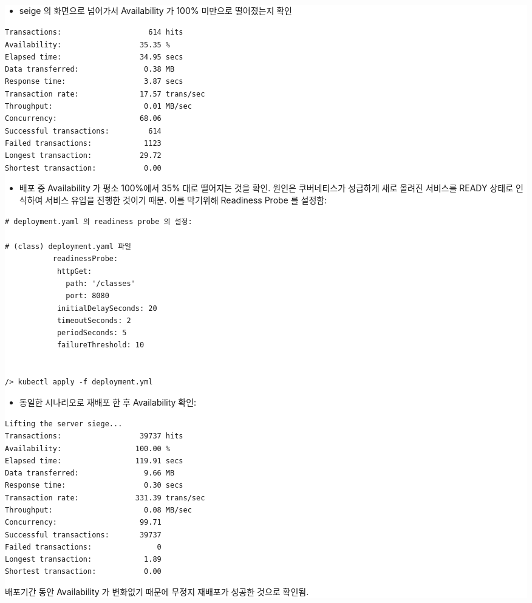 - seige 의 화면으로 넘어가서 Availability 가 100% 미만으로 떨어졌는지 확인
```
Transactions:                    614 hits
Availability:                  35.35 %
Elapsed time:                  34.95 secs
Data transferred:               0.38 MB
Response time:                  3.87 secs
Transaction rate:              17.57 trans/sec
Throughput:                     0.01 MB/sec
Concurrency:                   68.06
Successful transactions:         614
Failed transactions:            1123
Longest transaction:           29.72
Shortest transaction:           0.00
```
- 배포 중 Availability 가 평소 100%에서 35% 대로 떨어지는 것을 확인. 원인은 쿠버네티스가 성급하게 새로 올려진 서비스를 READY 상태로 인식하여 서비스 유입을 진행한 것이기 때문. 이를 막기위해 Readiness Probe 를 설정함:

```
# deployment.yaml 의 readiness probe 의 설정:

# (class) deployment.yaml 파일
           readinessProbe:
            httpGet:
              path: '/classes'
              port: 8080
            initialDelaySeconds: 20
            timeoutSeconds: 2
            periodSeconds: 5
            failureThreshold: 10


/> kubectl apply -f deployment.yml
```

- 동일한 시나리오로 재배포 한 후 Availability 확인:
```
Lifting the server siege...
Transactions:                  39737 hits
Availability:                 100.00 %
Elapsed time:                 119.91 secs
Data transferred:               9.66 MB
Response time:                  0.30 secs
Transaction rate:             331.39 trans/sec
Throughput:                     0.08 MB/sec
Concurrency:                   99.71
Successful transactions:       39737
Failed transactions:               0
Longest transaction:            1.89
Shortest transaction:           0.00

```

배포기간 동안 Availability 가 변화없기 때문에 무정지 재배포가 성공한 것으로 확인됨.
